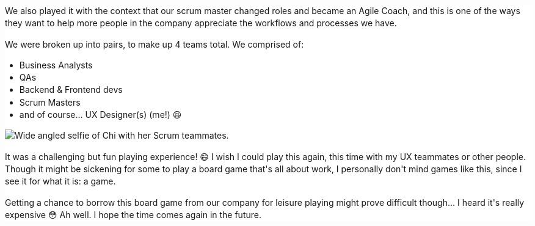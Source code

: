 We also played it with the context that our scrum master changed roles and became an Agile Coach, and this is one of the ways they want to help more people in the company appreciate the workflows and processes we have.

We were broken up into pairs, to make up 4 teams total. We comprised of:
- Business Analysts
- QAs
- Backend & Frontend devs
- Scrum Masters
- and of course... UX Designer(s) (me!) 😆

<img src="/img/uploads/2023/img-2178.jpeg" width="600" height="600" alt="Wide angled selfie of Chi with her Scrum teammates.">

It was a challenging but fun playing experience! 😄 I wish I could play this again, this time with my UX teammates or other people. Though it might be sickening for some to play a board game that's all about work, I personally don't mind games like this, since I see it for what it is: a game.

Getting a chance to borrow this board game from our company for leisure playing might prove difficult though... I heard it's really expensive 😳 Ah well. I hope the time comes again in the future.
